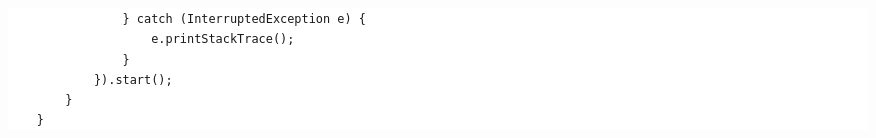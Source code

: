 ```
                } catch (InterruptedException e) {
                    e.printStackTrace();
                }
            }).start();
        }
    }
```
